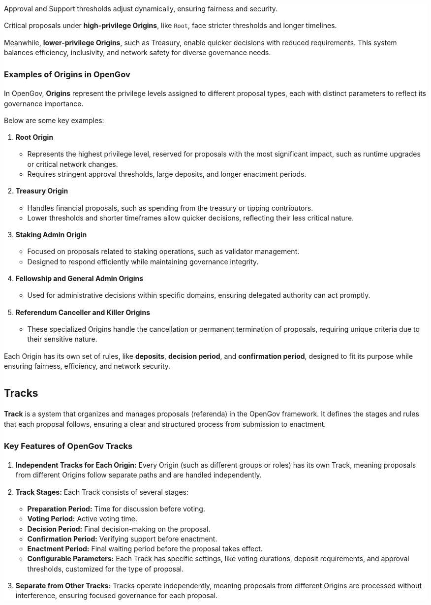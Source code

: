 Approval and Support thresholds adjust dynamically, ensuring fairness and security.

Critical proposals under **high-privilege Origins**, like `Root`, face stricter thresholds and longer timelines. 

Meanwhile, **lower-privilege Origins**, such as Treasury, enable quicker decisions with reduced requirements. This system balances efficiency, inclusivity, and network safety for diverse governance needs.

### Examples of Origins in OpenGov

In OpenGov, **Origins** represent the privilege levels assigned to different proposal types, each with distinct parameters to reflect its governance importance. 

Below are some key examples:

1. **Root Origin**
    - Represents the highest privilege level, reserved for proposals with the most significant impact, such as runtime upgrades or critical network changes.
    - Requires stringent approval thresholds, large deposits, and longer enactment periods.

2. **Treasury Origin**
    - Handles financial proposals, such as spending from the treasury or tipping contributors.
    - Lower thresholds and shorter timeframes allow quicker decisions, reflecting their less critical nature.

3. **Staking Admin Origin**
    - Focused on proposals related to staking operations, such as validator management.
    - Designed to respond efficiently while maintaining governance integrity.

4. **Fellowship and General Admin Origins**
    - Used for administrative decisions within specific domains, ensuring delegated authority can act promptly.

5. **Referendum Canceller and Killer Origins**
    - These specialized Origins handle the cancellation or permanent termination of proposals, requiring unique criteria due to their sensitive nature.

Each Origin has its own set of rules, like **deposits**, **decision period**, and **confirmation period**, designed to fit its purpose while ensuring fairness, efficiency, and network security.

## Tracks

**Track** is a system that organizes and manages proposals (referenda) in the OpenGov framework. It defines the stages and rules that each proposal follows, ensuring a clear and structured process from submission to enactment.

### Key Features of OpenGov Tracks

1. **Independent Tracks for Each Origin:** Every Origin (such as different groups or roles) has its own Track, meaning proposals from different Origins follow separate paths and are handled independently.

2. **Track Stages:** Each Track consists of several stages:
    - **Preparation Period:** Time for discussion before voting.
    - **Voting Period:** Active voting time.
    - **Decision Period:** Final decision-making on the proposal.
    - **Confirmation Period:** Verifying support before enactment.
    - **Enactment Period:** Final waiting period before the proposal takes effect.
    - **Configurable Parameters:** Each Track has specific settings, like voting durations, deposit requirements, and approval thresholds, customized for the type of proposal.

3. **Separate from Other Tracks:** Tracks operate independently, meaning proposals from different Origins are processed without interference, ensuring focused governance for each proposal.

